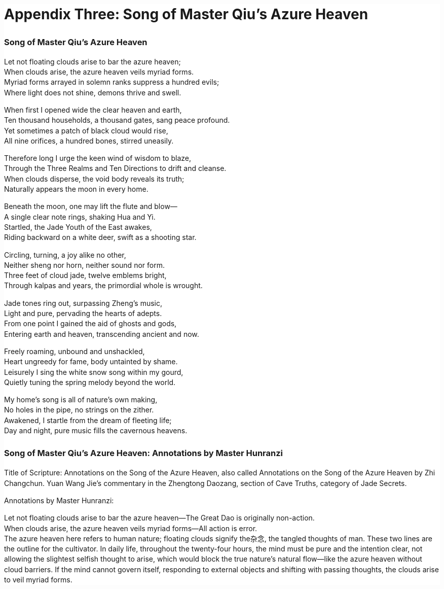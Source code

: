 # Appendix Three: Song of Master Qiu’s Azure Heaven

### Song of Master Qiu’s Azure Heaven  
Let not floating clouds arise to bar the azure heaven;  
When clouds arise, the azure heaven veils myriad forms.  
Myriad forms arrayed in solemn ranks suppress a hundred evils;  
Where light does not shine, demons thrive and swell.  

When first I opened wide the clear heaven and earth,  
Ten thousand households, a thousand gates, sang peace profound.  
Yet sometimes a patch of black cloud would rise,  
All nine orifices, a hundred bones, stirred uneasily.  

Therefore long I urge the keen wind of wisdom to blaze,  
Through the Three Realms and Ten Directions to drift and cleanse.  
When clouds disperse, the void body reveals its truth;  
Naturally appears the moon in every home.  

Beneath the moon, one may lift the flute and blow—  
A single clear note rings, shaking Hua and Yi.  
Startled, the Jade Youth of the East awakes,  
Riding backward on a white deer, swift as a shooting star.  

Circling, turning, a joy alike no other,  
Neither sheng nor horn, neither sound nor form.  
Three feet of cloud jade, twelve emblems bright,  
Through kalpas and years, the primordial whole is wrought.  

Jade tones ring out, surpassing Zheng’s music,  
Light and pure, pervading the hearts of adepts.  
From one point I gained the aid of ghosts and gods,  
Entering earth and heaven, transcending ancient and now.  

Freely roaming, unbound and unshackled,  
Heart ungreedy for fame, body untainted by shame.  
Leisurely I sing the white snow song within my gourd,  
Quietly tuning the spring melody beyond the world.  

My home’s song is all of nature’s own making,  
No holes in the pipe, no strings on the zither.  
Awakened, I startle from the dream of fleeting life;  
Day and night, pure music fills the cavernous heavens.  

### Song of Master Qiu’s Azure Heaven: Annotations by Master Hunranzi  

Title of Scripture: Annotations on the Song of the Azure Heaven, also called Annotations on the Song of the Azure Heaven by Zhi Changchun. Yuan Wang Jie’s commentary in the Zhengtong Daozang, section of Cave Truths, category of Jade Secrets.  

Annotations by Master Hunranzi:  

Let not floating clouds arise to bar the azure heaven—The Great Dao is originally non-action.  
When clouds arise, the azure heaven veils myriad forms—All action is error.  
The azure heaven here refers to human nature; floating clouds signify the杂念, the tangled thoughts of man. These two lines are the outline for the cultivator. In daily life, throughout the twenty-four hours, the mind must be pure and the intention clear, not allowing the slightest selfish thought to arise, which would block the true nature’s natural flow—like the azure heaven without cloud barriers. If the mind cannot govern itself, responding to external objects and shifting with passing thoughts, the clouds arise to veil myriad forms.  
